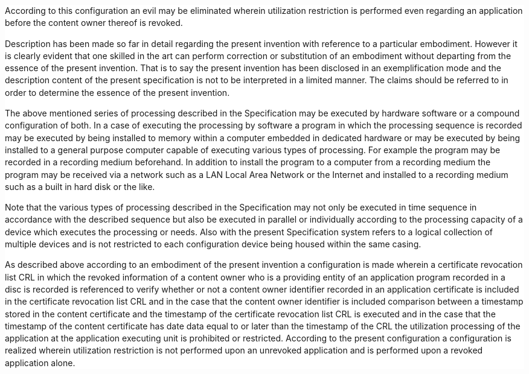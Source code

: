 According to this configuration an evil may be eliminated wherein utilization restriction is performed even regarding an application before the content owner thereof is revoked.

Description has been made so far in detail regarding the present invention with reference to a particular embodiment. However it is clearly evident that one skilled in the art can perform correction or substitution of an embodiment without departing from the essence of the present invention. That is to say the present invention has been disclosed in an exemplification mode and the description content of the present specification is not to be interpreted in a limited manner. The claims should be referred to in order to determine the essence of the present invention.

The above mentioned series of processing described in the Specification may be executed by hardware software or a compound configuration of both. In a case of executing the processing by software a program in which the processing sequence is recorded may be executed by being installed to memory within a computer embedded in dedicated hardware or may be executed by being installed to a general purpose computer capable of executing various types of processing. For example the program may be recorded in a recording medium beforehand. In addition to install the program to a computer from a recording medium the program may be received via a network such as a LAN Local Area Network or the Internet and installed to a recording medium such as a built in hard disk or the like.

Note that the various types of processing described in the Specification may not only be executed in time sequence in accordance with the described sequence but also be executed in parallel or individually according to the processing capacity of a device which executes the processing or needs. Also with the present Specification system refers to a logical collection of multiple devices and is not restricted to each configuration device being housed within the same casing.

As described above according to an embodiment of the present invention a configuration is made wherein a certificate revocation list CRL in which the revoked information of a content owner who is a providing entity of an application program recorded in a disc is recorded is referenced to verify whether or not a content owner identifier recorded in an application certificate is included in the certificate revocation list CRL and in the case that the content owner identifier is included comparison between a timestamp stored in the content certificate and the timestamp of the certificate revocation list CRL is executed and in the case that the timestamp of the content certificate has date data equal to or later than the timestamp of the CRL the utilization processing of the application at the application executing unit is prohibited or restricted. According to the present configuration a configuration is realized wherein utilization restriction is not performed upon an unrevoked application and is performed upon a revoked application alone.


